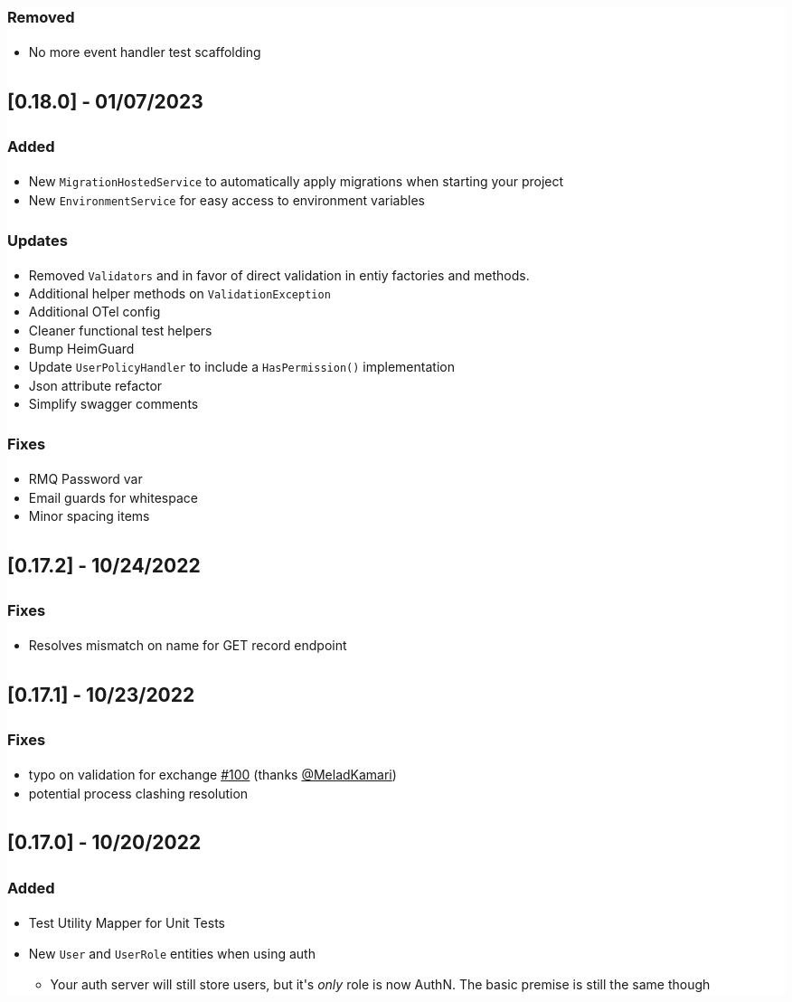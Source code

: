 ### Removed

* No more event handler test scaffolding

## [0.18.0] - 01/07/2023

### Added

* New `MigrationHostedService` to automatically apply migrations when starting your project
* New `EnvironmentService` for easy access to environment variables

### Updates

* Removed `Validators` and in favor of direct validation in entiy factories and methods.
* Additional helper methods on `ValidationException`
* Additional OTel config
* Cleaner functional test helpers
* Bump HeimGuard
* Update `UserPolicyHandler` to include a `HasPermission()` implementation
* Json attribute refactor
* Simplify swagger comments

### Fixes

* RMQ Password var
* Email guards for whitespace
* Minor spacing items

## [0.17.2] - 10/24/2022

### Fixes

- Resolves mismatch on name for GET record endpoint

## [0.17.1] - 10/23/2022

### Fixes

- typo on validation for exchange [#100](https://github.com/pdevito3/craftsman/pull/100) (thanks [@MeladKamari](https://github.com/MeladKamari))
- potential process clashing resolution

## [0.17.0] - 10/20/2022

### Added

* Test Utility Mapper for Unit Tests

* New `User` and `UserRole` entities when using auth
  * Your auth server will still store users, but it's *only* role is now AuthN. The basic premise is still the same though
